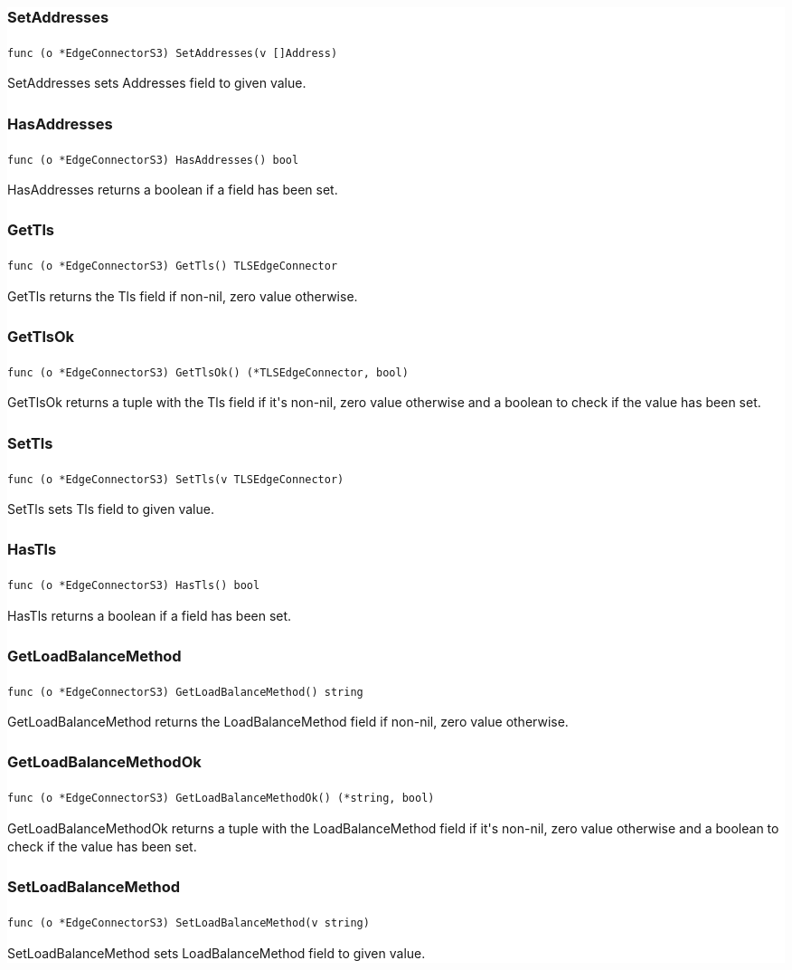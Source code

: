 ### SetAddresses

`func (o *EdgeConnectorS3) SetAddresses(v []Address)`

SetAddresses sets Addresses field to given value.

### HasAddresses

`func (o *EdgeConnectorS3) HasAddresses() bool`

HasAddresses returns a boolean if a field has been set.

### GetTls

`func (o *EdgeConnectorS3) GetTls() TLSEdgeConnector`

GetTls returns the Tls field if non-nil, zero value otherwise.

### GetTlsOk

`func (o *EdgeConnectorS3) GetTlsOk() (*TLSEdgeConnector, bool)`

GetTlsOk returns a tuple with the Tls field if it's non-nil, zero value otherwise
and a boolean to check if the value has been set.

### SetTls

`func (o *EdgeConnectorS3) SetTls(v TLSEdgeConnector)`

SetTls sets Tls field to given value.

### HasTls

`func (o *EdgeConnectorS3) HasTls() bool`

HasTls returns a boolean if a field has been set.

### GetLoadBalanceMethod

`func (o *EdgeConnectorS3) GetLoadBalanceMethod() string`

GetLoadBalanceMethod returns the LoadBalanceMethod field if non-nil, zero value otherwise.

### GetLoadBalanceMethodOk

`func (o *EdgeConnectorS3) GetLoadBalanceMethodOk() (*string, bool)`

GetLoadBalanceMethodOk returns a tuple with the LoadBalanceMethod field if it's non-nil, zero value otherwise
and a boolean to check if the value has been set.

### SetLoadBalanceMethod

`func (o *EdgeConnectorS3) SetLoadBalanceMethod(v string)`

SetLoadBalanceMethod sets LoadBalanceMethod field to given value.
